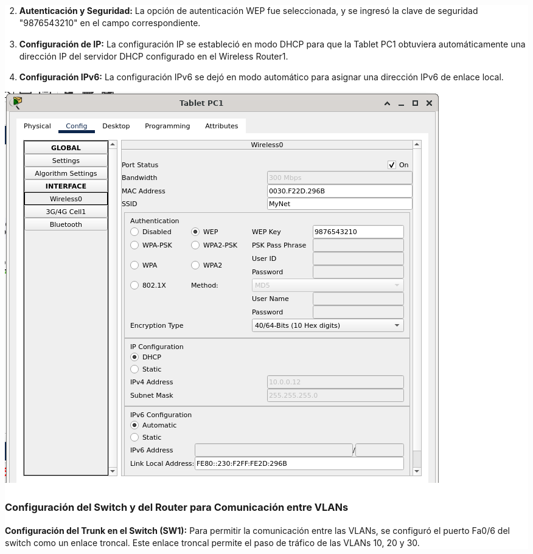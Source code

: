 2. **Autenticación y Seguridad:**
   La opción de autenticación WEP fue seleccionada, y se ingresó la clave de seguridad "9876543210" en el campo correspondiente.

3. **Configuración de IP:**
   La configuración IP se estableció en modo DHCP para que la Tablet PC1 obtuviera automáticamente una dirección IP del servidor DHCP configurado en el Wireless Router1.

4. **Configuración IPv6:**
   La configuración IPv6 se dejó en modo automático para asignar una dirección IPv6 de enlace local.

![alt text](image-14.png)


### Configuración del Switch y del Router para Comunicación entre VLANs

**Configuración del Trunk en el Switch (SW1):**
Para permitir la comunicación entre las VLANs, se configuró el puerto Fa0/6 del switch como un enlace troncal. Este enlace troncal permite el paso de tráfico de las VLANs 10, 20 y 30. 
